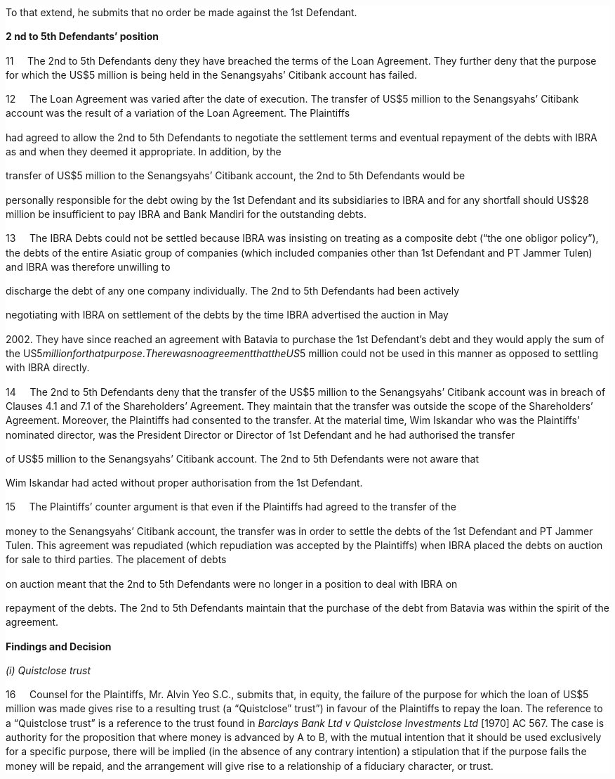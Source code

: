 To that extend, he submits that no order be made against the 1st Defendant. 

**2 nd to 5th Defendants’ position** 

11     The 2nd to 5th Defendants deny they have breached the terms of the Loan Agreement. They further deny that the purpose for which the US$5 million is being held in the Senangsyahs’ Citibank account has failed. 

12     The Loan Agreement was varied after the date of execution. The transfer of US$5 million to the Senangsyahs’ Citibank account was the result of a variation of the Loan Agreement. The Plaintiffs 

had agreed to allow the 2nd to 5th Defendants to negotiate the settlement terms and eventual repayment of the debts with IBRA as and when they deemed it appropriate. In addition, by the 

transfer of US$5 million to the Senangsyahs’ Citibank account, the 2nd to 5th Defendants would be 

personally responsible for the debt owing by the 1st Defendant and its subsidiaries to IBRA and for any shortfall should US$28 million be insufficient to pay IBRA and Bank Mandiri for the outstanding debts. 

13     The IBRA Debts could not be settled because IBRA was insisting on treating as a composite debt (“the one obligor policy”), the debts of the entire Asiatic group of companies (which included companies other than 1st Defendant and PT Jammer Tulen) and IBRA was therefore unwilling to 

discharge the debt of any one company individually. The 2nd to 5th Defendants had been actively 


negotiating with IBRA on settlement of the debts by the time IBRA advertised the auction in May 

2002\. They have since reached an agreement with Batavia to purchase the 1st Defendant’s debt and they would apply the sum of the US$5 million for that purpose. There was no agreement that the US$5 million could not be used in this manner as opposed to settling with IBRA directly. 

14     The 2nd to 5th Defendants deny that the transfer of the US$5 million to the Senangsyahs’ Citibank account was in breach of Clauses 4.1 and 7.1 of the Shareholders’ Agreement. They maintain that the transfer was outside the scope of the Shareholders’ Agreement. Moreover, the Plaintiffs had consented to the transfer. At the material time, Wim Iskandar who was the Plaintiffs’ nominated director, was the President Director or Director of 1st Defendant and he had authorised the transfer 

of US$5 million to the Senangsyahs’ Citibank account. The 2nd to 5th Defendants were not aware that 

Wim Iskandar had acted without proper authorisation from the 1st Defendant. 

15     The Plaintiffs’ counter argument is that even if the Plaintiffs had agreed to the transfer of the 

money to the Senangsyahs’ Citibank account, the transfer was in order to settle the debts of the 1st Defendant and PT Jammer Tulen. This agreement was repudiated (which repudiation was accepted by the Plaintiffs) when IBRA placed the debts on auction for sale to third parties. The placement of debts 

on auction meant that the 2nd to 5th Defendants were no longer in a position to deal with IBRA on 

repayment of the debts. The 2nd to 5th Defendants maintain that the purchase of the debt from Batavia was within the spirit of the agreement. 

**Findings and Decision** 

_(i) Quistclose trust_ 

16     Counsel for the Plaintiffs, Mr. Alvin Yeo S.C., submits that, in equity, the failure of the purpose for which the loan of US$5 million was made gives rise to a resulting trust (a “Quistclose” trust”) in favour of the Plaintiffs to repay the loan. The reference to a “Quistclose trust” is a reference to the trust found in _Barclays Bank Ltd v Quistclose Investments Ltd_ [1970] AC 567. The case is authority for the proposition that where money is advanced by A to B, with the mutual intention that it should be used exclusively for a specific purpose, there will be implied (in the absence of any contrary intention) a stipulation that if the purpose fails the money will be repaid, and the arrangement will give rise to a relationship of a fiduciary character, or trust. 
